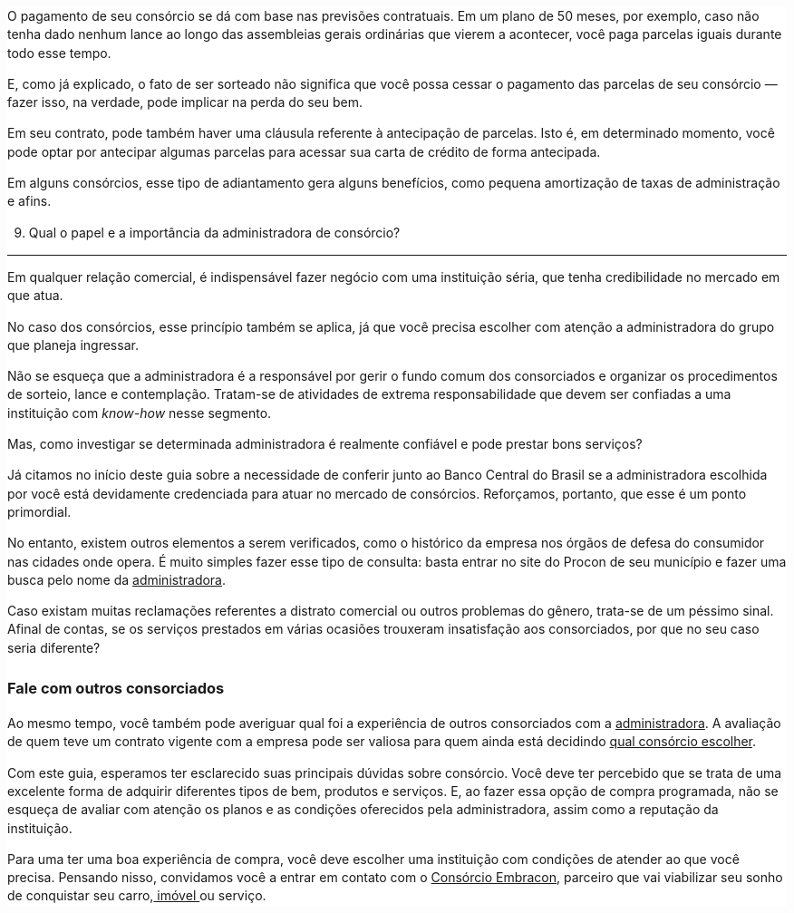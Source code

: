 O pagamento de seu consórcio se dá com base nas previsões contratuais. Em um plano de 50 meses, por exemplo, caso não tenha dado nenhum lance ao longo das assembleias gerais ordinárias que vierem a acontecer, você paga parcelas iguais durante todo esse tempo.

E, como já explicado, o fato de ser sorteado não significa que você possa cessar o pagamento das parcelas de seu consórcio — fazer isso, na verdade, pode implicar na perda do seu bem.

Em seu contrato, pode também haver uma cláusula referente à antecipação de parcelas. Isto é, em determinado momento, você pode optar por antecipar algumas parcelas para acessar sua carta de crédito de forma antecipada.

Em alguns consórcios, esse tipo de adiantamento gera alguns benefícios, como pequena amortização de taxas de administração e afins.

9. Qual o papel e a importância da administradora de consórcio?
---------------------------------------------------------------

Em qualquer relação comercial, é indispensável fazer negócio com uma instituição séria, que tenha credibilidade no mercado em que atua.

No caso dos consórcios, esse princípio também se aplica, já que você precisa escolher com atenção a administradora do grupo que planeja ingressar.

Não se esqueça que a administradora é a responsável por gerir o fundo comum dos consorciados e organizar os procedimentos de sorteio, lance e contemplação. Tratam-se de atividades de extrema responsabilidade que devem ser confiadas a uma instituição com *know-how* nesse segmento.

Mas, como investigar se determinada administradora é realmente confiável e pode prestar bons serviços?

Já citamos no início deste guia sobre a necessidade de conferir junto ao Banco Central do Brasil se a administradora escolhida por você está devidamente credenciada para atuar no mercado de consórcios. Reforçamos, portanto, que esse é um ponto primordial.

No entanto, existem outros elementos a serem verificados, como o histórico da empresa nos órgãos de defesa do consumidor nas cidades onde opera. É muito simples fazer esse tipo de consulta: basta entrar no site do Procon de seu município e fazer uma busca pelo nome da [administradora](https://www.embracon.com.br/blog/afinal-o-que-uma-administradora-de-consorcio-faz).

Caso existam muitas reclamações referentes a distrato comercial ou outros problemas do gênero, trata-se de um péssimo sinal. Afinal de contas, se os serviços prestados em várias ocasiões trouxeram insatisfação aos consorciados, por que no seu caso seria diferente?

### Fale com outros consorciados

Ao mesmo tempo, você também pode averiguar qual foi a experiência de outros consorciados com a [administradora](https://www.embracon.com.br/blog/afinal-o-que-uma-administradora-de-consorcio-faz). A avaliação de quem teve um contrato vigente com a empresa pode ser valiosa para quem ainda está decidindo [qual consórcio escolher](https://www.embracon.com.br/blog/por-que-voce-deve-escolher-o-consorcio-embracon).

Com este guia, esperamos ter esclarecido suas principais dúvidas sobre consórcio. Você deve ter percebido que se trata de uma excelente forma de adquirir diferentes tipos de bem, produtos e serviços. E, ao fazer essa opção de compra programada, não se esqueça de avaliar com atenção os planos e as condições oferecidos pela administradora, assim como a reputação da instituição.

Para uma ter uma boa experiência de compra, você deve escolher uma instituição com condições de atender ao que você precisa. Pensando nisso, convidamos você a entrar em contato com o [Consórcio Embracon](https://www.embracon.com.br/), parceiro que vai viabilizar seu sonho de conquistar seu carro,[ imóvel ](https://www.embracon.com.br/consorcio-de-imoveis)ou serviço.
